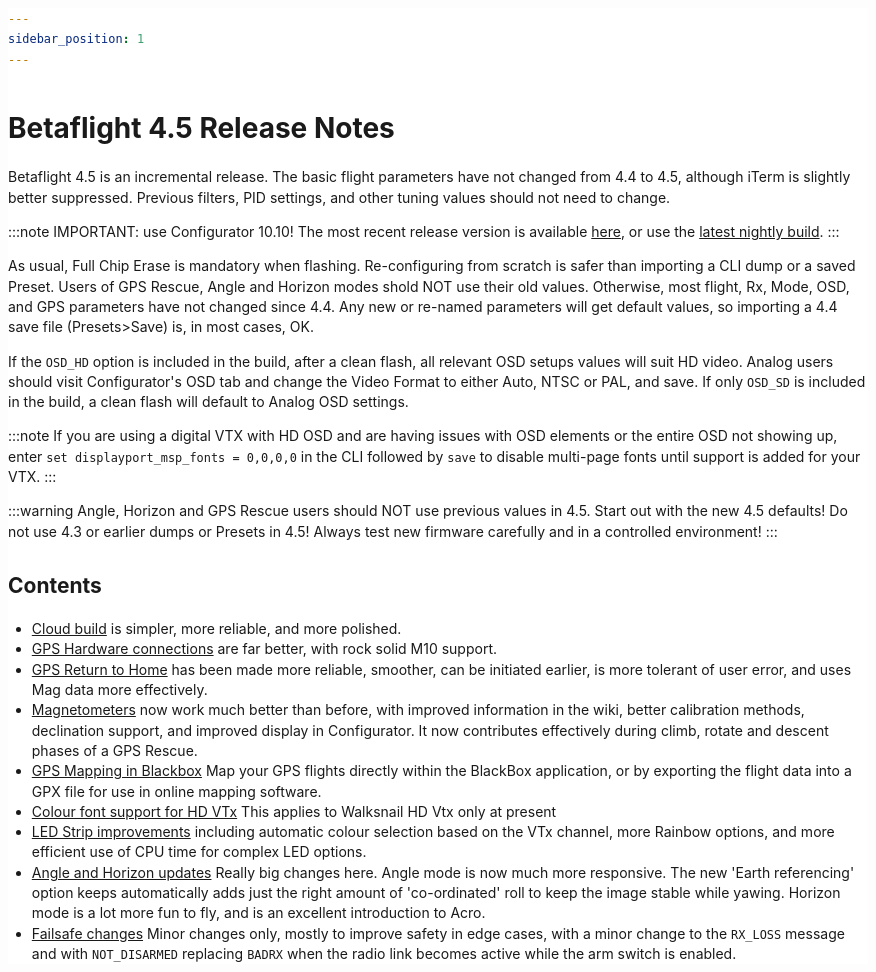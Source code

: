 ```yaml
---
sidebar_position: 1
---
```


# Betaflight 4.5 Release Notes

Betaflight 4.5 is an incremental release. The basic flight parameters have not changed from 4.4 to 4.5, although iTerm is slightly better suppressed.  Previous filters, PID settings, and other tuning values should not need to change.

:::note
IMPORTANT: use Configurator 10.10!  The most recent release version is available [here](https://github.com/betaflight/betaflight-configurator/tags), or use the [latest nightly build](https://github.com/betaflight/betaflight-configurator-nightlies).
:::

As usual, Full Chip Erase is mandatory when flashing. Re-configuring from scratch is safer than importing a CLI dump or a saved Preset.  Users of GPS Rescue, Angle and Horizon modes shold NOT use their old values.  Otherwise, most flight, Rx, Mode, OSD, and GPS parameters have not changed since 4.4.  Any new or re-named parameters will get default values, so importing a 4.4 save file (Presets>Save) is, in most cases, OK.

If the `OSD_HD` option is included in the build, after a clean flash, all relevant OSD setups values will suit HD video.  Analog users should visit Configurator's OSD tab and change the Video Format to either Auto, NTSC or PAL, and save.  If only `OSD_SD` is included in the build, a clean flash will default to Analog OSD settings.

:::note
If you are using a digital VTX with HD OSD and are having issues with OSD elements or the entire OSD not showing up, enter `set displayport_msp_fonts = 0,0,0,0` in the CLI followed by `save` to disable multi-page fonts until support is added for your VTX.
:::

:::warning
Angle, Horizon and GPS Rescue users should NOT use previous values in 4.5.  Start out with the new 4.5 defaults!
Do not use 4.3 or earlier dumps or Presets in 4.5!
Always test new firmware carefully and in a controlled environment!
:::
 
## Contents

- [Cloud build](#1-cloud-build) is simpler, more reliable, and more polished.
- [GPS Hardware connections](#2-gps) are far better, with rock solid M10 support.
- [GPS Return to Home](#3-gps-return-to-home-improvements) has been made more reliable, smoother, can be initiated earlier, is more tolerant of user error, and uses Mag data more effectively.
- [Magnetometers](#4-magnetometer-update) now work much better than before, with improved information in the wiki, better calibration methods, declination support, and improved display in Configurator.  It now contributes effectively during climb, rotate and descent phases of a GPS Rescue.
- [GPS Mapping in Blackbox](#5-mapping-of-gps-flights-within-blackbox-explorer-and-with-export-gpx) Map your GPS flights directly within the BlackBox application, or by exporting the flight data into a GPX file for use in online mapping software.
- [Colour font support for HD VTx](#6-colour-fonts-in-supported-hd-vx) This applies to Walksnail HD Vtx only at present
- [LED Strip improvements](#7-led-strip-improvements) including automatic colour selection based on the VTx channel, more Rainbow options, and more efficient use of CPU time for complex LED options.
- [Angle and Horizon updates](#8-angle-and-horizon-mode-update) Really big changes here.  Angle mode is now much more responsive. The new 'Earth referencing' option keeps automatically adds just the right amount of 'co-ordinated' roll to keep the image stable while yawing. Horizon mode is a lot more fun to fly, and is an excellent introduction to Acro.
- [Failsafe changes](#9-failsafe-changes) Minor changes only, mostly to improve safety in edge cases, with a minor change to the `RX_LOSS` message and with `NOT_DISARMED` replacing `BADRX` when the radio link becomes active while the arm switch is enabled.